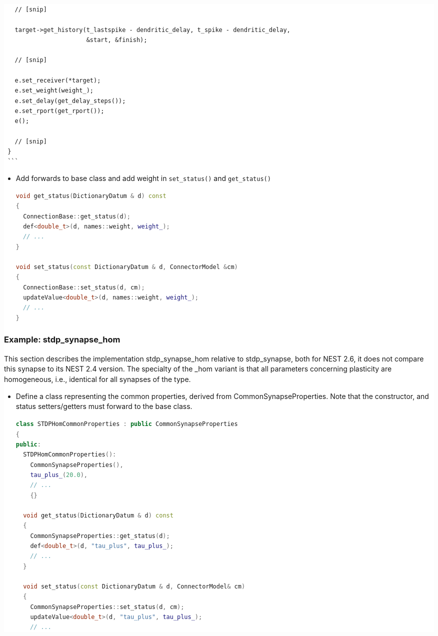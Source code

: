        // [snip]

       target->get_history(t_lastspike - dendritic_delay, t_spike - dendritic_delay,
                           &start, &finish);

       // [snip]

       e.set_receiver(*target);
       e.set_weight(weight_);
       e.set_delay(get_delay_steps());
       e.set_rport(get_rport());
       e();

       // [snip]
     }
     ```

*  Add forwards to base class and add weight in `set_status()` and `get_status()`

   ```c++
   void get_status(DictionaryDatum & d) const
   {
     ConnectionBase::get_status(d);
     def<double_t>(d, names::weight, weight_);
     // ...
   }

   void set_status(const DictionaryDatum & d, ConnectorModel &cm)
   {
     ConnectionBase::set_status(d, cm);
     updateValue<double_t>(d, names::weight, weight_);
     // ...
   }
   ```

### Example: stdp\_synapse\_hom

This section describes the implementation stdp\_synapse\_hom relative to
stdp\_synapse, both for NEST 2.6, it does not compare this synapse to
its NEST 2.4 version. The specialty of the \_hom variant is that all
parameters concerning plasticity are homogeneous, i.e., identical for
all synapses of the type.

* Define a class representing the common properties, derived from CommonSynapseProperties. Note that the constructor, and status setters/getters must forward to the base class.

  ```c++
  class STDPHomCommonProperties : public CommonSynapseProperties
  {
  public:
    STDPHomCommonProperties():
      CommonSynapseProperties(),
      tau_plus_(20.0),
      // ...
      {}

    void get_status(DictionaryDatum & d) const
    {
      CommonSynapseProperties::get_status(d);
      def<double_t>(d, "tau_plus", tau_plus_);
      // ...
    }

    void set_status(const DictionaryDatum & d, ConnectorModel& cm)
    {
      CommonSynapseProperties::set_status(d, cm);
      updateValue<double_t>(d, "tau_plus", tau_plus_);
      // ...
  ```